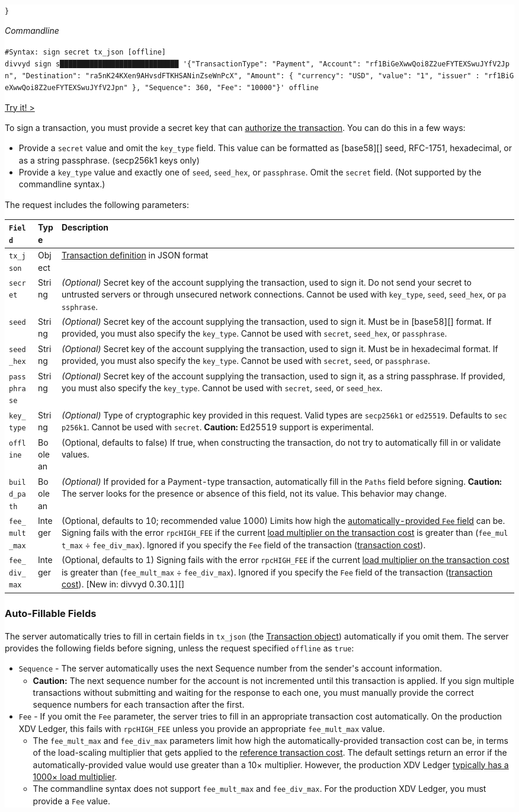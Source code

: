 ```
}
```

*Commandline*

```
#Syntax: sign secret tx_json [offline]
divvyd sign s████████████████████████████ '{"TransactionType": "Payment", "Account": "rf1BiGeXwwQoi8Z2ueFYTEXSwuJYfV2Jpn", "Destination": "ra5nK24KXen9AHvsdFTKHSANinZseWnPcX", "Amount": { "currency": "USD", "value": "1", "issuer" : "rf1BiGeXwwQoi8Z2ueFYTEXSwuJYfV2Jpn" }, "Sequence": 360, "Fee": "10000"}' offline
```



[Try it! >](websocket-api-tool.html#sign)

To sign a transaction, you must provide a secret key that can [authorize the transaction](transaction-basics.html#authorizing-transactions). You can do this in a few ways:

* Provide a `secret` value and omit the `key_type` field. This value can be formatted as [base58][] seed, RFC-1751, hexadecimal, or as a string passphrase. (secp256k1 keys only)
* Provide a `key_type` value and exactly one of `seed`, `seed_hex`, or `passphrase`. Omit the `secret` field. (Not supported by the commandline syntax.)

The request includes the following parameters:

| `Field`        | Type    | Description                                       |
|:---------------|:--------|:--------------------------------------------------|
| `tx_json`      | Object  | [Transaction definition](transaction-formats.html) in JSON format |
| `secret`       | String  | _(Optional)_ Secret key of the account supplying the transaction, used to sign it. Do not send your secret to untrusted servers or through unsecured network connections. Cannot be used with `key_type`, `seed`, `seed_hex`, or `passphrase`. |
| `seed`         | String  | _(Optional)_ Secret key of the account supplying the transaction, used to sign it. Must be in [base58][] format. If provided, you must also specify the `key_type`. Cannot be used with `secret`, `seed_hex`, or `passphrase`. |
| `seed_hex`     | String  | _(Optional)_ Secret key of the account supplying the transaction, used to sign it. Must be in hexadecimal format. If provided, you must also specify the `key_type`. Cannot be used with `secret`, `seed`, or `passphrase`. |
| `passphrase`   | String  | _(Optional)_ Secret key of the account supplying the transaction, used to sign it, as a string passphrase. If provided, you must also specify the `key_type`. Cannot be used with `secret`, `seed`, or `seed_hex`. |
| `key_type`     | String  | _(Optional)_ Type of cryptographic key provided in this request. Valid types are `secp256k1` or `ed25519`. Defaults to `secp256k1`. Cannot be used with `secret`. **Caution:** Ed25519 support is experimental. |
| `offline`      | Boolean | (Optional, defaults to false) If true, when constructing the transaction, do not try to automatically fill in or validate values. |
| `build_path`   | Boolean | _(Optional)_ If provided for a Payment-type transaction, automatically fill in the `Paths` field before signing. **Caution:** The server looks for the presence or absence of this field, not its value. This behavior may change. |
| `fee_mult_max` | Integer | (Optional, defaults to 10; recommended value 1000) Limits how high the [automatically-provided `Fee` field](transaction-common-fields.html#auto-fillable-fields) can be. Signing fails with the error `rpcHIGH_FEE` if the current [load multiplier on the transaction cost](transaction-cost.html#local-load-cost) is greater than (`fee_mult_max` ÷ `fee_div_max`). Ignored if you specify the `Fee` field of the transaction ([transaction cost](transaction-cost.html)). |
| `fee_div_max`  | Integer | (Optional, defaults to 1) Signing fails with the error `rpcHIGH_FEE` if the current [load multiplier on the transaction cost](transaction-cost.html#local-load-cost) is greater than (`fee_mult_max` ÷ `fee_div_max`). Ignored if you specify the `Fee` field of the transaction ([transaction cost](transaction-cost.html)). [New in: divvyd 0.30.1][] |

### Auto-Fillable Fields

The server automatically tries to fill in certain fields in `tx_json` (the [Transaction object](transaction-formats.html)) automatically if you omit them. The server provides the following fields before signing, unless the request specified `offline` as `true`:

* `Sequence` - The server automatically uses the next Sequence number from the sender's account information.
    * **Caution:** The next sequence number for the account is not incremented until this transaction is applied. If you sign multiple transactions without submitting and waiting for the response to each one, you must manually provide the correct sequence numbers for each transaction after the first.
* `Fee` - If you omit the `Fee` parameter, the server tries to fill in an appropriate transaction cost automatically. On the production XDV Ledger, this fails with `rpcHIGH_FEE` unless you provide an appropriate `fee_mult_max` value.
    * The `fee_mult_max` and `fee_div_max` parameters limit how high the automatically-provided transaction cost can be, in terms of the load-scaling multiplier that gets applied to the [reference transaction cost](transaction-cost.html#reference-transaction-cost). The default settings return an error if the automatically-provided value would use greater than a 10× multiplier. However, the production XDV Ledger [typically has a 1000× load multiplier](transaction-cost.html#current-transaction-cost).
    * The commandline syntax does not support `fee_mult_max` and `fee_div_max`. For the production XDV Ledger, you must provide a `Fee` value.